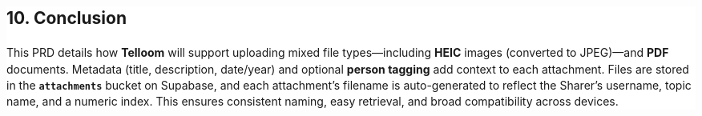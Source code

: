 

## 10. Conclusion

This PRD details how **Telloom** will support uploading mixed file types—including **HEIC** images (converted to JPEG)—and **PDF** documents. Metadata (title, description, date/year) and optional **person tagging** add context to each attachment. Files are stored in the **`attachments`** bucket on Supabase, and each attachment’s filename is auto-generated to reflect the Sharer’s username, topic name, and a numeric index. This ensures consistent naming, easy retrieval, and broad compatibility across devices.